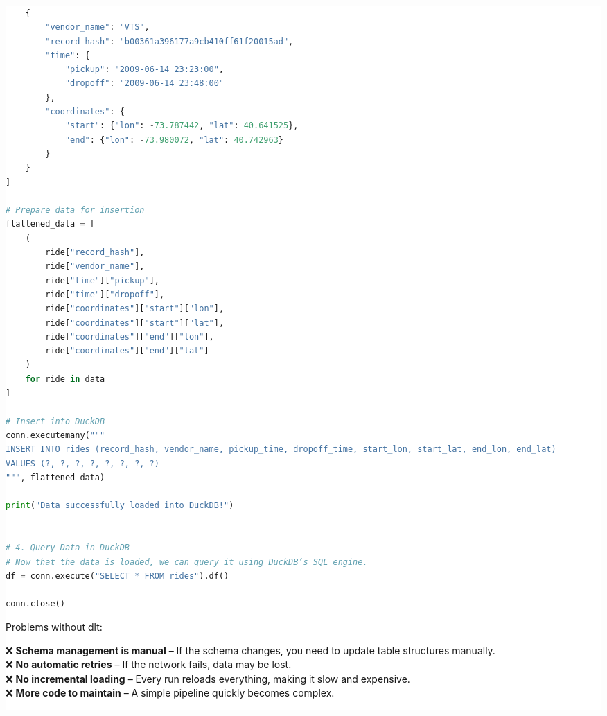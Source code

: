 ```py
    {
        "vendor_name": "VTS",
        "record_hash": "b00361a396177a9cb410ff61f20015ad",
        "time": {
            "pickup": "2009-06-14 23:23:00",
            "dropoff": "2009-06-14 23:48:00"
        },
        "coordinates": {
            "start": {"lon": -73.787442, "lat": 40.641525},
            "end": {"lon": -73.980072, "lat": 40.742963}
        }
    }
]

# Prepare data for insertion
flattened_data = [
    (
        ride["record_hash"],
        ride["vendor_name"],
        ride["time"]["pickup"],
        ride["time"]["dropoff"],
        ride["coordinates"]["start"]["lon"],
        ride["coordinates"]["start"]["lat"],
        ride["coordinates"]["end"]["lon"],
        ride["coordinates"]["end"]["lat"]
    )
    for ride in data
]

# Insert into DuckDB
conn.executemany("""
INSERT INTO rides (record_hash, vendor_name, pickup_time, dropoff_time, start_lon, start_lat, end_lon, end_lat)
VALUES (?, ?, ?, ?, ?, ?, ?, ?)
""", flattened_data)

print("Data successfully loaded into DuckDB!")


# 4. Query Data in DuckDB
# Now that the data is loaded, we can query it using DuckDB’s SQL engine.
df = conn.execute("SELECT * FROM rides").df()

conn.close()
```

Problems without dlt:

❌ **Schema management is manual** – If the schema changes, you need to update table structures manually.  
❌ **No automatic retries** – If the network fails, data may be lost.  
❌ **No incremental loading** – Every run reloads everything, making it slow and expensive.  
❌ **More code to maintain** – A simple pipeline quickly becomes complex.

---